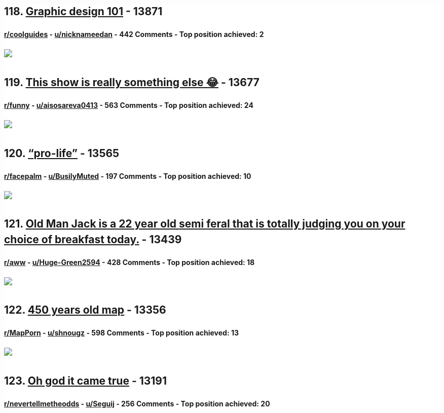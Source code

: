 ## 118. [Graphic design 101](http://reddit.com/r/coolguides/comments/xq3e1b/graphic_design_101/) - 13871
#### [r/coolguides](http://reddit.com/r/coolguides) - [u/nicknameedan](http://reddit.com/u/nicknameedan) - 442 Comments - Top position achieved: 2

<a href="https://i.redd.it/vq0aqrou7jq91.png"><img src="https://b.thumbs.redditmedia.com/8tsrBF9aXBYaiu3XKqoXdZad1QtJWPRMobuZJu350Wk.jpg"></img></a>

## 119. [This show is really something else 😂](http://reddit.com/r/funny/comments/xpyter/this_show_is_really_something_else/) - 13677
#### [r/funny](http://reddit.com/r/funny) - [u/aisosareva0413](http://reddit.com/u/aisosareva0413) - 563 Comments - Top position achieved: 24

<a href="https://v.redd.it/l8z6txmc5iq91"><img src="https://b.thumbs.redditmedia.com/AefSSwl1uEav9aUNr8Fq2TQLOUlIjOIGvRgLlDPnFQU.jpg"></img></a>

## 120. [“pro-life”](http://reddit.com/r/facepalm/comments/xq30fn/prolife/) - 13565
#### [r/facepalm](http://reddit.com/r/facepalm) - [u/BusilyMuted](http://reddit.com/u/BusilyMuted) - 197 Comments - Top position achieved: 10

<a href="https://i.redd.it/eojck0oo0q171.jpg"><img src="https://a.thumbs.redditmedia.com/7kzB9pBAMJJuFMD6XYg1mkGdjwf5P7qOjcDIzZTkYa8.jpg"></img></a>

## 121. [Old Man Jack is a 22 year old semi feral that is totally judging you on your choice of breakfast today.](http://reddit.com/r/aww/comments/xqa3ij/old_man_jack_is_a_22_year_old_semi_feral_that_is/) - 13439
#### [r/aww](http://reddit.com/r/aww) - [u/Huge-Green2594](http://reddit.com/u/Huge-Green2594) - 428 Comments - Top position achieved: 18

<a href="https://i.redd.it/pcqiubxslmq91.jpg"><img src="https://b.thumbs.redditmedia.com/sxrcI5VMPAEcvPB0L6E_qxgicj4FzAGriMi9OIXhQXQ.jpg"></img></a>

## 122. [450 years old map](http://reddit.com/r/MapPorn/comments/xqr28g/450_years_old_map/) - 13356
#### [r/MapPorn](http://reddit.com/r/MapPorn) - [u/shnougz](http://reddit.com/u/shnougz) - 598 Comments - Top position achieved: 13

<a href="https://i.redd.it/51yusbjwioq91.jpg"><img src="https://b.thumbs.redditmedia.com/9Tif9hBNgQo3wIGX4kWxQ5jI22Ku3U1VKiF4dD1oaHQ.jpg"></img></a>

## 123. [Oh god it came true](http://reddit.com/r/nevertellmetheodds/comments/xqi1kc/oh_god_it_came_true/) - 13191
#### [r/nevertellmetheodds](http://reddit.com/r/nevertellmetheodds) - [u/Seguij](http://reddit.com/u/Seguij) - 256 Comments - Top position achieved: 20
